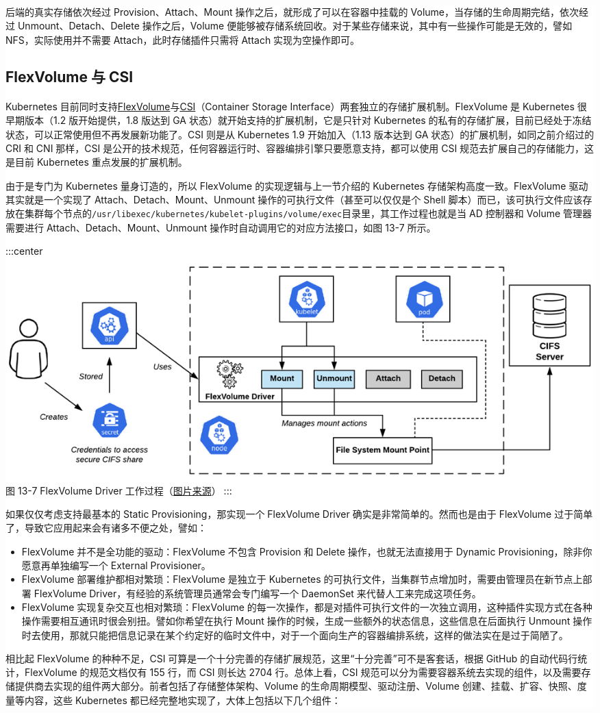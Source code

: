 后端的真实存储依次经过 Provision、Attach、Mount 操作之后，就形成了可以在容器中挂载的 Volume，当存储的生命周期完结，依次经过 Unmount、Detach、Delete 操作之后，Volume 便能够被存储系统回收。对于某些存储来说，其中有一些操作可能是无效的，譬如 NFS，实际使用并不需要 Attach，此时存储插件只需将 Attach 实现为空操作即可。

## FlexVolume 与 CSI

Kubernetes 目前同时支持[FlexVolume](https://github.com/kubernetes/community/blob/master/contributors/devel/sig-storage/flexvolume.md)与[CSI](https://github.com/container-storage-interface/spec/blob/master/spec.md)（Container Storage Interface）两套独立的存储扩展机制。FlexVolume 是 Kubernetes 很早期版本（1.2 版开始提供，1.8 版达到 GA 状态）就开始支持的扩展机制，它是只针对 Kubernetes 的私有的存储扩展，目前已经处于冻结状态，可以正常使用但不再发展新功能了。CSI 则是从 Kubernetes 1.9 开始加入（1.13 版本达到 GA 状态）的扩展机制，如同之前介绍过的 CRI 和 CNI 那样，CSI 是公开的技术规范，任何容器运行时、容器编排引擎只要愿意支持，都可以使用 CSI 规范去扩展自己的存储能力，这是目前 Kubernetes 重点发展的扩展机制。

由于是专门为 Kubernetes 量身订造的，所以 FlexVolume 的实现逻辑与上一节介绍的 Kubernetes 存储架构高度一致。FlexVolume 驱动其实就是一个实现了 Attach、Detach、Mount、Unmount 操作的可执行文件（甚至可以仅仅是个 Shell 脚本）而已，该可执行文件应该存放在集群每个节点的`/usr/libexec/kubernetes/kubelet-plugins/volume/exec`目录里，其工作过程也就是当 AD 控制器和 Volume 管理器需要进行 Attach、Detach、Mount、Unmount 操作时自动调用它的对应方法接口，如图 13-7 所示。

:::center
![](./images/flexvolume.png)
图 13-7 FlexVolume Driver 工作过程（[图片来源](https://laptrinhx.com/kubernetes-volume-plugins-evolution-from-flexvolume-to-csi-2724482856/)）
:::

如果仅仅考虑支持最基本的 Static Provisioning，那实现一个 FlexVolume Driver 确实是非常简单的。然而也是由于 FlexVolume 过于简单了，导致它应用起来会有诸多不便之处，譬如：

- FlexVolume 并不是全功能的驱动：FlexVolume 不包含 Provision 和 Delete 操作，也就无法直接用于 Dynamic Provisioning，除非你愿意再单独编写一个 External Provisioner。
- FlexVolume 部署维护都相对繁琐：FlexVolume 是独立于 Kubernetes 的可执行文件，当集群节点增加时，需要由管理员在新节点上部署 FlexVolume Driver，有经验的系统管理员通常会专门编写一个 DaemonSet 来代替人工来完成这项任务。
- FlexVolume 实现复杂交互也相对繁琐：FlexVolume 的每一次操作，都是对插件可执行文件的一次独立调用，这种插件实现方式在各种操作需要相互通讯时很会别扭。譬如你希望在执行 Mount 操作的时候，生成一些额外的状态信息，这些信息在后面执行 Unmount 操作时去使用，那就只能把信息记录在某个约定好的临时文件中，对于一个面向生产的容器编排系统，这样的做法实在是过于简陋了。

相比起 FlexVolume 的种种不足，CSI 可算是一个十分完善的存储扩展规范，这里“十分完善”可不是客套话，根据 GitHub 的自动代码行统计，FlexVolume 的规范文档仅有 155 行，而 CSI 则长达 2704 行。总体上看，CSI 规范可以分为需要容器系统去实现的组件，以及需要存储提供商去实现的组件两大部分。前者包括了存储整体架构、Volume 的生命周期模型、驱动注册、Volume 创建、挂载、扩容、快照、度量等内容，这些 Kubernetes 都已经完整地实现了，大体上包括以下几个组件：
